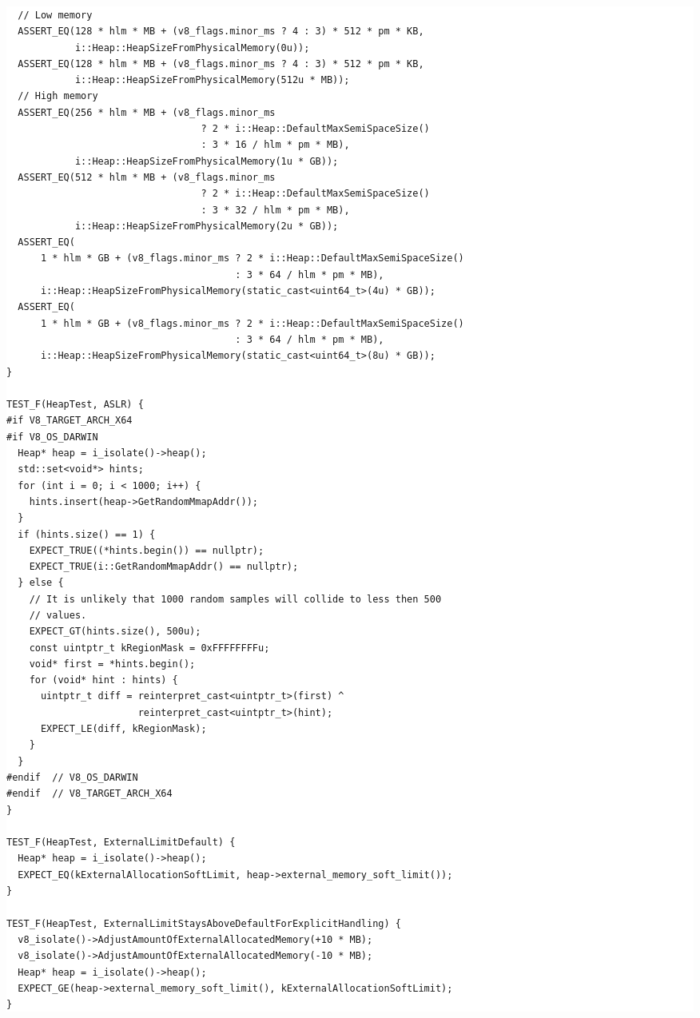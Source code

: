 ```
  // Low memory
  ASSERT_EQ(128 * hlm * MB + (v8_flags.minor_ms ? 4 : 3) * 512 * pm * KB,
            i::Heap::HeapSizeFromPhysicalMemory(0u));
  ASSERT_EQ(128 * hlm * MB + (v8_flags.minor_ms ? 4 : 3) * 512 * pm * KB,
            i::Heap::HeapSizeFromPhysicalMemory(512u * MB));
  // High memory
  ASSERT_EQ(256 * hlm * MB + (v8_flags.minor_ms
                                  ? 2 * i::Heap::DefaultMaxSemiSpaceSize()
                                  : 3 * 16 / hlm * pm * MB),
            i::Heap::HeapSizeFromPhysicalMemory(1u * GB));
  ASSERT_EQ(512 * hlm * MB + (v8_flags.minor_ms
                                  ? 2 * i::Heap::DefaultMaxSemiSpaceSize()
                                  : 3 * 32 / hlm * pm * MB),
            i::Heap::HeapSizeFromPhysicalMemory(2u * GB));
  ASSERT_EQ(
      1 * hlm * GB + (v8_flags.minor_ms ? 2 * i::Heap::DefaultMaxSemiSpaceSize()
                                        : 3 * 64 / hlm * pm * MB),
      i::Heap::HeapSizeFromPhysicalMemory(static_cast<uint64_t>(4u) * GB));
  ASSERT_EQ(
      1 * hlm * GB + (v8_flags.minor_ms ? 2 * i::Heap::DefaultMaxSemiSpaceSize()
                                        : 3 * 64 / hlm * pm * MB),
      i::Heap::HeapSizeFromPhysicalMemory(static_cast<uint64_t>(8u) * GB));
}

TEST_F(HeapTest, ASLR) {
#if V8_TARGET_ARCH_X64
#if V8_OS_DARWIN
  Heap* heap = i_isolate()->heap();
  std::set<void*> hints;
  for (int i = 0; i < 1000; i++) {
    hints.insert(heap->GetRandomMmapAddr());
  }
  if (hints.size() == 1) {
    EXPECT_TRUE((*hints.begin()) == nullptr);
    EXPECT_TRUE(i::GetRandomMmapAddr() == nullptr);
  } else {
    // It is unlikely that 1000 random samples will collide to less then 500
    // values.
    EXPECT_GT(hints.size(), 500u);
    const uintptr_t kRegionMask = 0xFFFFFFFFu;
    void* first = *hints.begin();
    for (void* hint : hints) {
      uintptr_t diff = reinterpret_cast<uintptr_t>(first) ^
                       reinterpret_cast<uintptr_t>(hint);
      EXPECT_LE(diff, kRegionMask);
    }
  }
#endif  // V8_OS_DARWIN
#endif  // V8_TARGET_ARCH_X64
}

TEST_F(HeapTest, ExternalLimitDefault) {
  Heap* heap = i_isolate()->heap();
  EXPECT_EQ(kExternalAllocationSoftLimit, heap->external_memory_soft_limit());
}

TEST_F(HeapTest, ExternalLimitStaysAboveDefaultForExplicitHandling) {
  v8_isolate()->AdjustAmountOfExternalAllocatedMemory(+10 * MB);
  v8_isolate()->AdjustAmountOfExternalAllocatedMemory(-10 * MB);
  Heap* heap = i_isolate()->heap();
  EXPECT_GE(heap->external_memory_soft_limit(), kExternalAllocationSoftLimit);
}

```